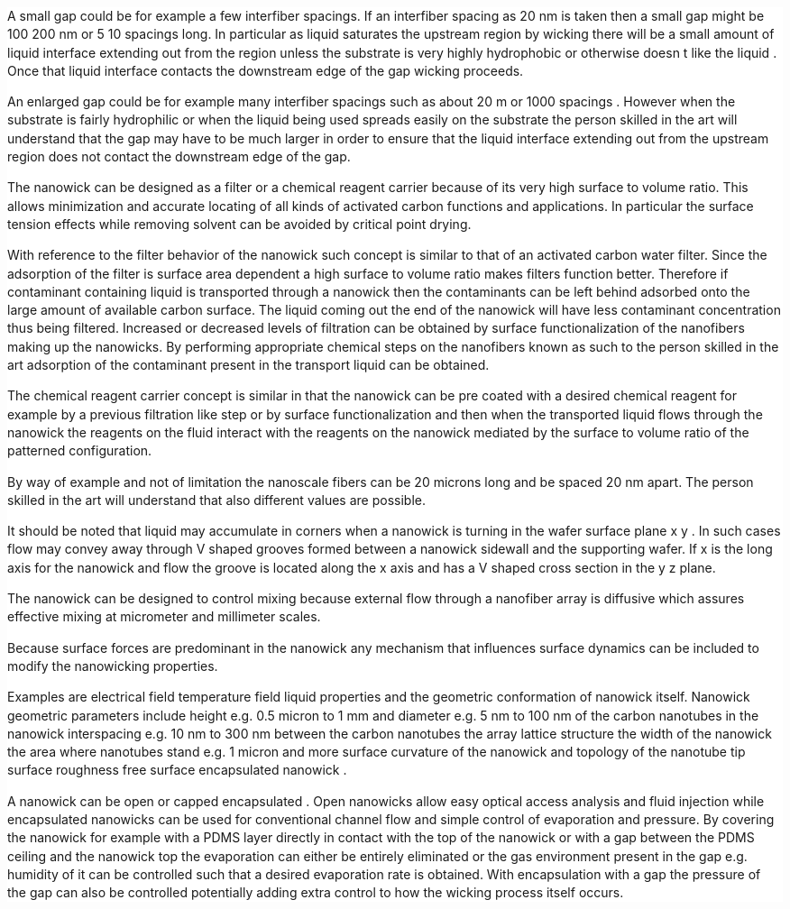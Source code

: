 A small gap could be for example a few interfiber spacings. If an interfiber spacing as 20 nm is taken then a small gap might be 100 200 nm or 5 10 spacings long. In particular as liquid saturates the upstream region by wicking there will be a small amount of liquid interface extending out from the region unless the substrate is very highly hydrophobic or otherwise doesn t like the liquid . Once that liquid interface contacts the downstream edge of the gap wicking proceeds.

An enlarged gap could be for example many interfiber spacings such as about 20 m or 1000 spacings . However when the substrate is fairly hydrophilic or when the liquid being used spreads easily on the substrate the person skilled in the art will understand that the gap may have to be much larger in order to ensure that the liquid interface extending out from the upstream region does not contact the downstream edge of the gap.

The nanowick can be designed as a filter or a chemical reagent carrier because of its very high surface to volume ratio. This allows minimization and accurate locating of all kinds of activated carbon functions and applications. In particular the surface tension effects while removing solvent can be avoided by critical point drying.

With reference to the filter behavior of the nanowick such concept is similar to that of an activated carbon water filter. Since the adsorption of the filter is surface area dependent a high surface to volume ratio makes filters function better. Therefore if contaminant containing liquid is transported through a nanowick then the contaminants can be left behind adsorbed onto the large amount of available carbon surface. The liquid coming out the end of the nanowick will have less contaminant concentration thus being filtered. Increased or decreased levels of filtration can be obtained by surface functionalization of the nanofibers making up the nanowicks. By performing appropriate chemical steps on the nanofibers known as such to the person skilled in the art adsorption of the contaminant present in the transport liquid can be obtained.

The chemical reagent carrier concept is similar in that the nanowick can be pre coated with a desired chemical reagent for example by a previous filtration like step or by surface functionalization and then when the transported liquid flows through the nanowick the reagents on the fluid interact with the reagents on the nanowick mediated by the surface to volume ratio of the patterned configuration.

By way of example and not of limitation the nanoscale fibers can be 20 microns long and be spaced 20 nm apart. The person skilled in the art will understand that also different values are possible.

It should be noted that liquid may accumulate in corners when a nanowick is turning in the wafer surface plane x y . In such cases flow may convey away through V shaped grooves formed between a nanowick sidewall and the supporting wafer. If x is the long axis for the nanowick and flow the groove is located along the x axis and has a V shaped cross section in the y z plane.

The nanowick can be designed to control mixing because external flow through a nanofiber array is diffusive which assures effective mixing at micrometer and millimeter scales.

Because surface forces are predominant in the nanowick any mechanism that influences surface dynamics can be included to modify the nanowicking properties.

Examples are electrical field temperature field liquid properties and the geometric conformation of nanowick itself. Nanowick geometric parameters include height e.g. 0.5 micron to 1 mm and diameter e.g. 5 nm to 100 nm of the carbon nanotubes in the nanowick interspacing e.g. 10 nm to 300 nm between the carbon nanotubes the array lattice structure the width of the nanowick the area where nanotubes stand e.g. 1 micron and more surface curvature of the nanowick and topology of the nanotube tip surface roughness free surface encapsulated nanowick .

A nanowick can be open or capped encapsulated . Open nanowicks allow easy optical access analysis and fluid injection while encapsulated nanowicks can be used for conventional channel flow and simple control of evaporation and pressure. By covering the nanowick for example with a PDMS layer directly in contact with the top of the nanowick or with a gap between the PDMS ceiling and the nanowick top the evaporation can either be entirely eliminated or the gas environment present in the gap e.g. humidity of it can be controlled such that a desired evaporation rate is obtained. With encapsulation with a gap the pressure of the gap can also be controlled potentially adding extra control to how the wicking process itself occurs.

